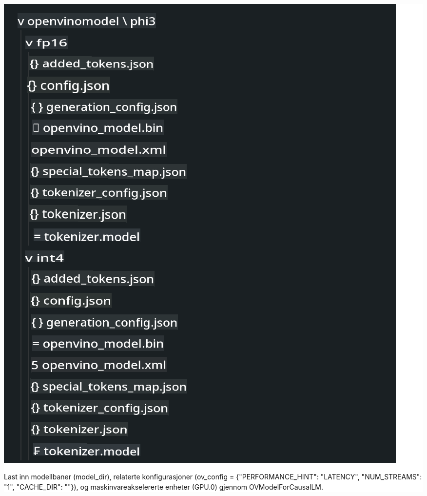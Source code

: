 ![openvino_convert](../../../../../translated_images/aipc_OpenVINO_convert.bd70cf3d87e65a923d2d663f559a03d86227ab71071802355a6cfeaf80eb7042.no.png)

Last inn modellbaner (model_dir), relaterte konfigurasjoner (ov_config = {"PERFORMANCE_HINT": "LATENCY", "NUM_STREAMS": "1", "CACHE_DIR": ""}), og maskinvareakselererte enheter (GPU.0) gjennom OVModelForCausalLM.
